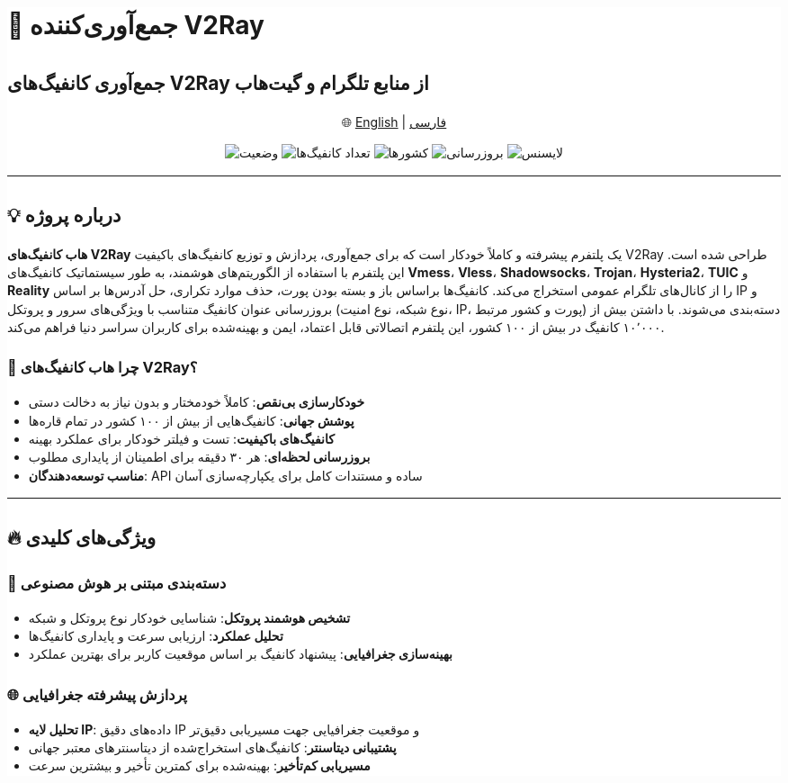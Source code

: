 # 🚀 جمع‌آوری‌کننده V2Ray
## جمع‌آوری کانفیگ‌های V2Ray از منابع تلگرام و گیت‌هاب

<div align="center">

🌐 [English](https://github.com/eQnz/configs-collector-v2ray/blob/main/README.md) | [فارسی](https://github.com/eQnz/configs-collector-v2ray/blob/main/README_fa.md) 

![وضعیت](https://img.shields.io/badge/Status-Active-brightgreen?style=for-the-badge&logo=github)
![تعداد کانفیگ‌ها](https://img.shields.io/badge/Configs-10K+-blueviolet?style=for-the-badge&logo=v2ray)
![کشورها](https://img.shields.io/badge/Countries-100+-orange?style=for-the-badge&logo=globe)
![بروزرسانی](https://img.shields.io/badge/Auto%20Update-24/7-teal?style=for-the-badge&logo=refresh)
![لایسنس](https://img.shields.io/badge/License-MIT-blue?style=for-the-badge&logo=mit)

</div>

---

## 💡 درباره پروژه

**هاب کانفیگ‌های V2Ray** یک پلتفرم پیشرفته و کاملاً خودکار است که برای جمع‌آوری، پردازش و توزیع کانفیگ‌های باکیفیت V2Ray طراحی شده است. این پلتفرم با استفاده از الگوریتم‌های هوشمند، به طور سیستماتیک کانفیگ‌های **Vmess**، **Vless**، **Shadowsocks**، **Trojan**، **Hysteria2**، **TUIC** و **Reality** را از کانال‌های تلگرام عمومی استخراج می‌کند. کانفیگ‌ها براساس باز و بسته بودن پورت، حذف موارد تکراری، حل آدرس‌ها بر اساس IP و بروزرسانی عنوان کانفیگ متناسب با ویژگی‌های سرور و پروتکل (نوع شبکه، نوع امنیت، IP، پورت و کشور مرتبط) دسته‌بندی می‌شوند. با داشتن بیش از ۱۰٬۰۰۰ کانفیگ در بیش از ۱۰۰ کشور، این پلتفرم اتصالاتی قابل اعتماد، ایمن و بهینه‌شده برای کاربران سراسر دنیا فراهم می‌کند.

### 🎯 چرا هاب کانفیگ‌های V2Ray؟
- **خودکارسازی بی‌نقص**: کاملاً خودمختار و بدون نیاز به دخالت دستی
- **پوشش جهانی**: کانفیگ‌هایی از بیش از ۱۰۰ کشور در تمام قاره‌ها
- **کانفیگ‌های باکیفیت**: تست و فیلتر خودکار برای عملکرد بهینه
- **بروزرسانی لحظه‌ای**: هر ۳۰ دقیقه برای اطمینان از پایداری مطلوب
- **مناسب توسعه‌دهندگان**: API ساده و مستندات کامل برای یکپارچه‌سازی آسان

---

## 🔥 ویژگی‌های کلیدی

### 🎨 **دسته‌بندی مبتنی بر هوش مصنوعی**
- **تشخیص هوشمند پروتکل**: شناسایی خودکار نوع پروتکل و شبکه
- **تحلیل عملکرد**: ارزیابی سرعت و پایداری کانفیگ‌ها
- **بهینه‌سازی جغرافیایی**: پیشنهاد کانفیگ بر اساس موقعیت کاربر برای بهترین عملکرد

### 🌐 **پردازش پیشرفته جغرافیایی**
- **تحلیل لایه IP**: داده‌های دقیق IP و موقعیت جغرافیایی جهت مسیریابی دقیق‌تر
- **پشتیبانی دیتاسنتر**: کانفیگ‌های استخراج‌شده از دیتاسنترهای معتبر جهانی
- **مسیریابی کم‌تأخیر**: بهینه‌شده برای کمترین تأخیر و بیشترین سرعت

